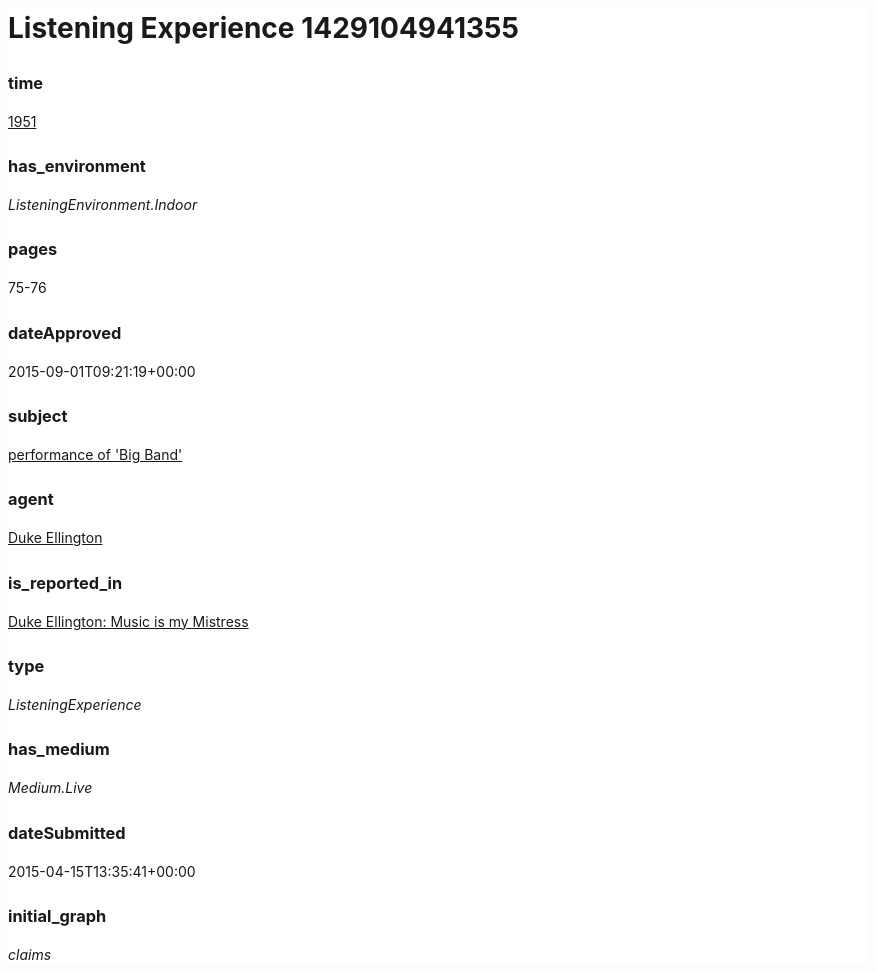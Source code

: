 # Listening Experience 1429104941355

### time


[1951](#1951)

### has_environment


*ListeningEnvironment.Indoor*

### pages


75-76

### dateApproved


2015-09-01T09:21:19+00:00

### subject


[performance of 'Big Band'](#performance-of-'Big-Band')

### agent


[Duke Ellington](#Duke-Ellington)

### is_reported_in


[Duke Ellington: Music is my Mistress](#Duke-Ellington-Music-is-my-Mistress)

### type


*ListeningExperience*

### has_medium


*Medium.Live*

### dateSubmitted


2015-04-15T13:35:41+00:00

### initial_graph


*claims*
